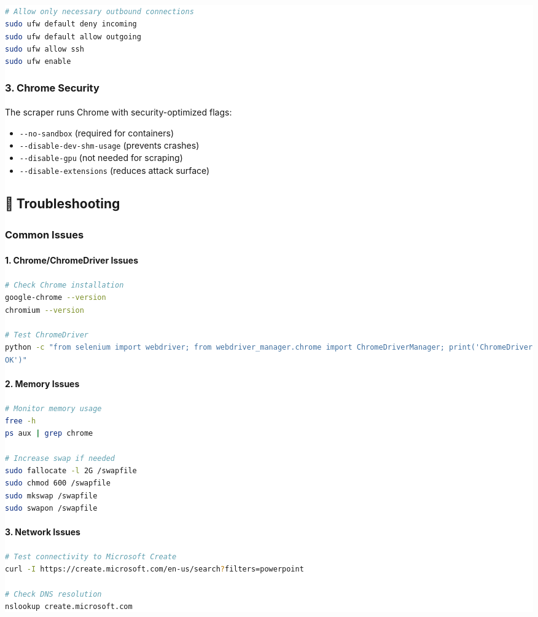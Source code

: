 ```bash
# Allow only necessary outbound connections
sudo ufw default deny incoming
sudo ufw default allow outgoing
sudo ufw allow ssh
sudo ufw enable
```

### **3. Chrome Security**

The scraper runs Chrome with security-optimized flags:
- `--no-sandbox` (required for containers)
- `--disable-dev-shm-usage` (prevents crashes)
- `--disable-gpu` (not needed for scraping)
- `--disable-extensions` (reduces attack surface)

## 🚨 Troubleshooting

### **Common Issues**

#### **1. Chrome/ChromeDriver Issues**
```bash
# Check Chrome installation
google-chrome --version
chromium --version

# Test ChromeDriver
python -c "from selenium import webdriver; from webdriver_manager.chrome import ChromeDriverManager; print('ChromeDriver OK')"
```

#### **2. Memory Issues**
```bash
# Monitor memory usage
free -h
ps aux | grep chrome

# Increase swap if needed
sudo fallocate -l 2G /swapfile
sudo chmod 600 /swapfile
sudo mkswap /swapfile
sudo swapon /swapfile
```

#### **3. Network Issues**
```bash
# Test connectivity to Microsoft Create
curl -I https://create.microsoft.com/en-us/search?filters=powerpoint

# Check DNS resolution
nslookup create.microsoft.com
```
